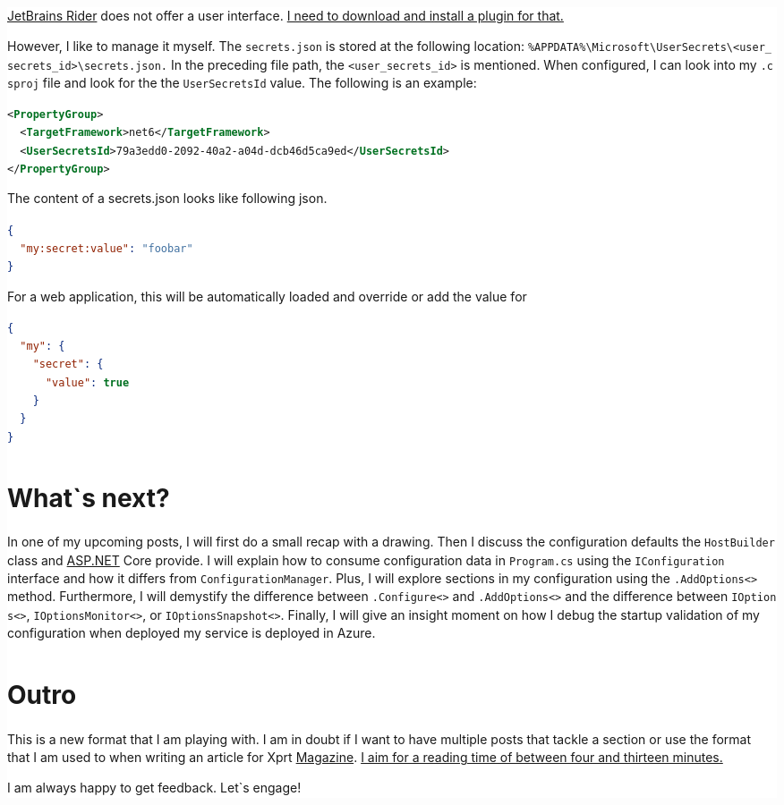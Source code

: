 [JetBrains Rider](https://www.jetbrains.com/rider/) does not offer a user interface. [I need to download and install a plugin for that.](https://plugins.jetbrains.com/plugin/10183--net-core-user-secrets)

However, I like to manage it myself. The `secrets.json` is stored at the following location: `%APPDATA%\Microsoft\UserSecrets\<user_secrets_id>\secrets.json.` In the preceding file path, the `<user_secrets_id>` is mentioned. When configured, I can look into my `.csproj` file and look for the the `UserSecretsId` value. The following is an example:

```xml
<PropertyGroup>
  <TargetFramework>net6</TargetFramework>
  <UserSecretsId>79a3edd0-2092-40a2-a04d-dcb46d5ca9ed</UserSecretsId>
</PropertyGroup>
```

The content of a secrets.json looks like following json.

```json
{
  "my:secret:value": "foobar"
}
```

For a web application, this will be automatically loaded and override or add the value for

```json
{
  "my": {
    "secret": {
      "value": true
    }
  }
}
```

# What\`s next?

In one of my upcoming posts, I will first do a small recap with a drawing. Then I discuss the configuration defaults the `HostBuilder` class and [ASP.NET](http://ASP.NET) Core provide. I will explain how to consume configuration data in `Program.cs` using the `IConfiguration` interface and how it differs from `ConfigurationManager`. Plus, I will explore sections in my configuration using the `.AddOptions<>` method. Furthermore, I will demystify the difference between `.Configure<>` and `.AddOptions<>` and the difference between `IOptions<>`, `IOptionsMonitor<>`, or `IOptionsSnapshot<>`. Finally, I will give an insight moment on how I debug the startup validation of my configuration when deployed my service is deployed in Azure.

# Outro

This is a new format that I am playing with. I am in doubt if I want to have multiple posts that tackle a section or use the format that I am used to when writing an article for Xprt [Magazine](https://xpirit.com/download/). [I aim for a reading time of between four and thirteen minutes.](https://www.wyliecomm.com/2022/06/blog-post-length/)

I am always happy to get feedback. Let\`s engage!




